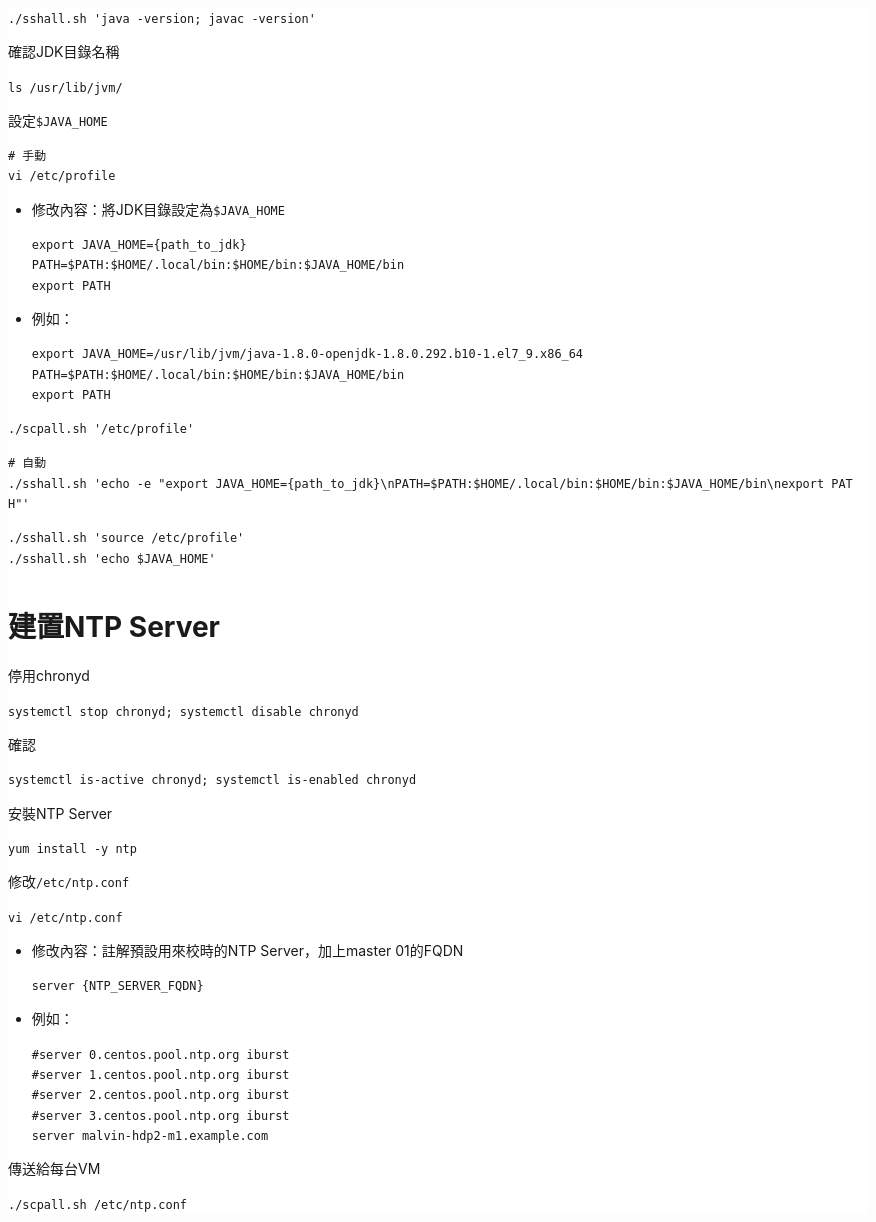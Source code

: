 ```
./sshall.sh 'java -version; javac -version'
```
確認JDK目錄名稱
```
ls /usr/lib/jvm/
```
設定`$JAVA_HOME`
```
# 手動
vi /etc/profile
```
- 修改內容：將JDK目錄設定為`$JAVA_HOME`
  ```
  export JAVA_HOME={path_to_jdk}
  PATH=$PATH:$HOME/.local/bin:$HOME/bin:$JAVA_HOME/bin
  export PATH
  ```
- 例如：
  ```
  export JAVA_HOME=/usr/lib/jvm/java-1.8.0-openjdk-1.8.0.292.b10-1.el7_9.x86_64
  PATH=$PATH:$HOME/.local/bin:$HOME/bin:$JAVA_HOME/bin
  export PATH
  ```
```
./scpall.sh '/etc/profile'
```
```
# 自動
./sshall.sh 'echo -e "export JAVA_HOME={path_to_jdk}\nPATH=$PATH:$HOME/.local/bin:$HOME/bin:$JAVA_HOME/bin\nexport PATH"'
```
```
./sshall.sh 'source /etc/profile'
./sshall.sh 'echo $JAVA_HOME'
```
# 建置NTP Server
停用chronyd
```
systemctl stop chronyd; systemctl disable chronyd
```
確認
```
systemctl is-active chronyd; systemctl is-enabled chronyd
```
安裝NTP Server
```
yum install -y ntp
```
修改`/etc/ntp.conf`
```
vi /etc/ntp.conf
```
- 修改內容：註解預設用來校時的NTP Server，加上master 01的FQDN
  ```
  server {NTP_SERVER_FQDN}
  ```
- 例如：
  ```
  #server 0.centos.pool.ntp.org iburst
  #server 1.centos.pool.ntp.org iburst
  #server 2.centos.pool.ntp.org iburst
  #server 3.centos.pool.ntp.org iburst
  server malvin-hdp2-m1.example.com
  ```
傳送給每台VM
```
./scpall.sh /etc/ntp.conf
```